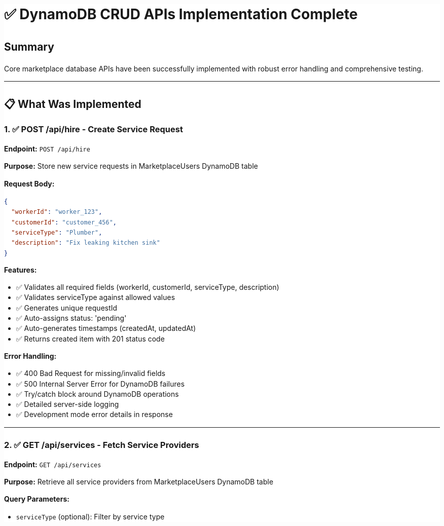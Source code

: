 # ✅ DynamoDB CRUD APIs Implementation Complete

## Summary

Core marketplace database APIs have been successfully implemented with robust error handling and comprehensive testing.

---

## 📋 What Was Implemented

### 1. ✅ POST /api/hire - Create Service Request

**Endpoint:** `POST /api/hire`

**Purpose:** Store new service requests in MarketplaceUsers DynamoDB table

**Request Body:**
```json
{
  "workerId": "worker_123",
  "customerId": "customer_456",
  "serviceType": "Plumber",
  "description": "Fix leaking kitchen sink"
}
```

**Features:**
- ✅ Validates all required fields (workerId, customerId, serviceType, description)
- ✅ Validates serviceType against allowed values
- ✅ Generates unique requestId
- ✅ Auto-assigns status: 'pending'
- ✅ Auto-generates timestamps (createdAt, updatedAt)
- ✅ Returns created item with 201 status code

**Error Handling:**
- ✅ 400 Bad Request for missing/invalid fields
- ✅ 500 Internal Server Error for DynamoDB failures
- ✅ Try/catch block around DynamoDB operations
- ✅ Detailed server-side logging
- ✅ Development mode error details in response

---

### 2. ✅ GET /api/services - Fetch Service Providers

**Endpoint:** `GET /api/services`

**Purpose:** Retrieve all service providers from MarketplaceUsers DynamoDB table

**Query Parameters:**
- `serviceType` (optional): Filter by service type
